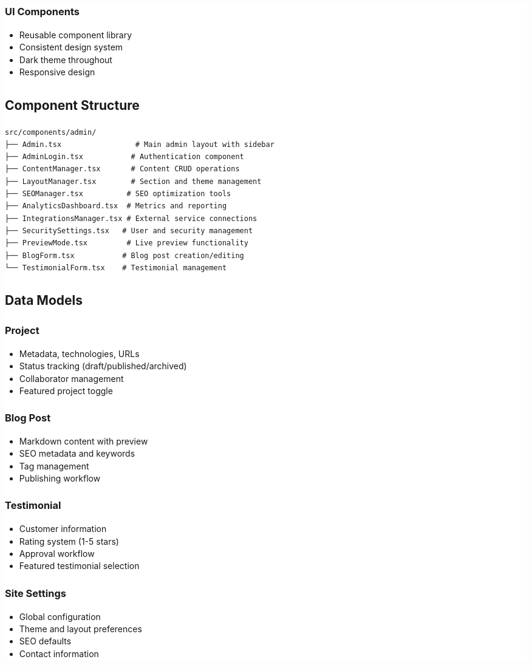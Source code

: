 ### UI Components
- Reusable component library
- Consistent design system
- Dark theme throughout
- Responsive design

## Component Structure

```
src/components/admin/
├── Admin.tsx                 # Main admin layout with sidebar
├── AdminLogin.tsx           # Authentication component
├── ContentManager.tsx       # Content CRUD operations
├── LayoutManager.tsx        # Section and theme management
├── SEOManager.tsx          # SEO optimization tools
├── AnalyticsDashboard.tsx  # Metrics and reporting
├── IntegrationsManager.tsx # External service connections
├── SecuritySettings.tsx   # User and security management
├── PreviewMode.tsx         # Live preview functionality
├── BlogForm.tsx           # Blog post creation/editing
└── TestimonialForm.tsx    # Testimonial management
```

## Data Models

### Project
- Metadata, technologies, URLs
- Status tracking (draft/published/archived)
- Collaborator management
- Featured project toggle

### Blog Post
- Markdown content with preview
- SEO metadata and keywords
- Tag management
- Publishing workflow

### Testimonial
- Customer information
- Rating system (1-5 stars)
- Approval workflow
- Featured testimonial selection

### Site Settings
- Global configuration
- Theme and layout preferences
- SEO defaults
- Contact information
